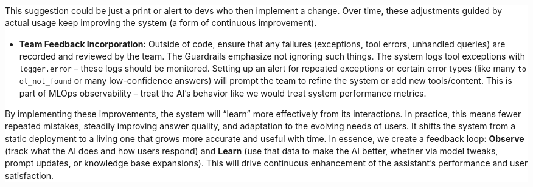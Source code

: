   This suggestion could be just a print or alert to devs who then implement a change. Over time, these adjustments guided by actual usage keep improving the system (a form of continuous improvement).

* **Team Feedback Incorporation:** Outside of code, ensure that any failures (exceptions, tool errors, unhandled queries) are recorded and reviewed by the team. The Guardrails emphasize not ignoring such things. The system logs tool exceptions with `logger.error` – these logs should be monitored. Setting up an alert for repeated exceptions or certain error types (like many `tool_not_found` or many low-confidence answers) will prompt the team to refine the system or add new tools/content. This is part of MLOps observability – treat the AI’s behavior like we would treat system performance metrics.

By implementing these improvements, the system will “learn” more effectively from its interactions. In practice, this means fewer repeated mistakes, steadily improving answer quality, and adaptation to the evolving needs of users. It shifts the system from a static deployment to a living one that grows more accurate and useful with time. In essence, we create a feedback loop: **Observe** (track what the AI does and how users respond) and **Learn** (use that data to make the AI better, whether via model tweaks, prompt updates, or knowledge base expansions). This will drive continuous enhancement of the assistant’s performance and user satisfaction.
